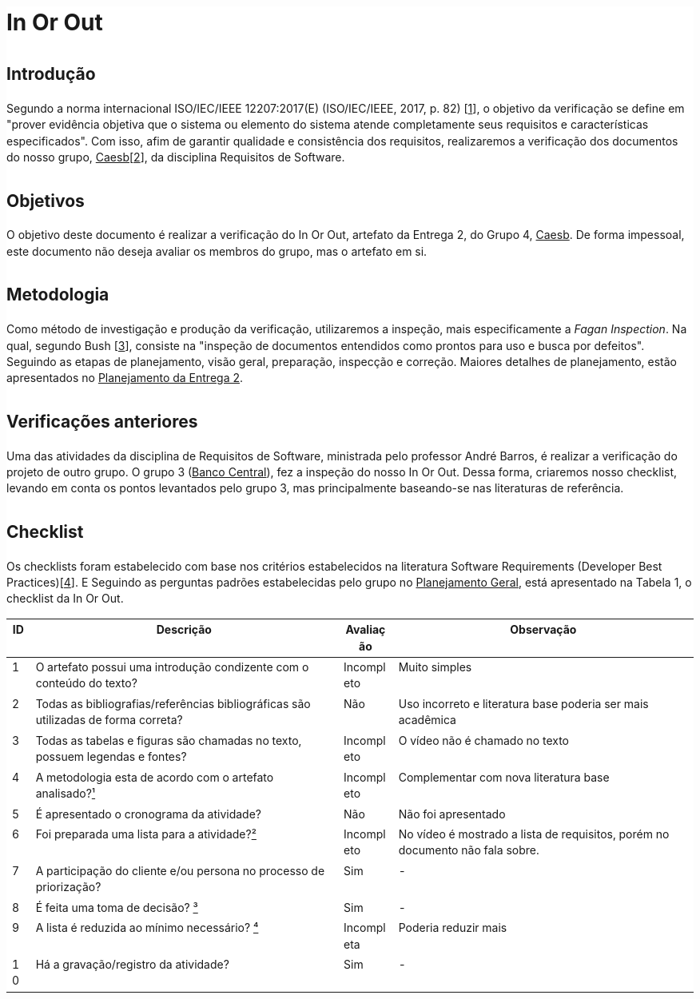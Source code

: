 # In Or Out

## Introdução

Segundo a norma internacional ISO/IEC/IEEE 12207:2017(E) (ISO/IEC/IEEE, 2017, p. 82) [[1]()], o objetivo da verificação se define em "prover evidência objetiva que o sistema ou elemento do sistema atende completamente seus requisitos e características especificados". Com isso, afim de garantir qualidade e consistência dos requisitos, realizaremos a verificação dos documentos do nosso grupo, [Caesb](https://requisitos-de-software.github.io/2023.1-Caesb/)[[2]()], da disciplina Requisitos de Software.

## Objetivos
O objetivo deste documento é realizar a verificação do In Or Out, artefato da Entrega 2, do Grupo 4, [Caesb](https://requisitos-de-software.github.io/2023.1-Caesb/). De forma impessoal, este documento não deseja avaliar os membros do grupo, mas o artefato em si.

## Metodologia
Como método de investigação e produção da verificação, utilizaremos a inspeção, mais especificamente a _Fagan Inspection_. Na qual, segundo Bush [[3]()], consiste na "inspeção de documentos entendidos como prontos para uso e busca por defeitos". Seguindo as etapas de planejamento, visão geral, preparação, inspecção e correção. Maiores detalhes de planejamento, estão apresentados no [Planejamento da Entrega 2](../0planejamento.md).

## Verificações anteriores
Uma das atividades da disciplina de Requisitos de Software, ministrada pelo professor André Barros, é realizar a verificação do projeto de outro grupo. O grupo 3 ([Banco Central](https://github.com/Requisitos-de-Software/2023.1-VLC/blob/master/docs/verificacao/entrega_2/in_or_out.md)), fez a inspeção do nosso In Or Out. Dessa forma, criaremos nosso checklist, levando em conta os pontos levantados pelo grupo 3, mas principalmente baseando-se nas literaturas de referência.

## Checklist

Os checklists foram estabelecido com base nos critérios estabelecidos na literatura Software Requirements (Developer Best Practices)[[4]()]. E Seguindo as perguntas padrões estabelecidas pelo grupo no [Planejamento Geral](../0planejamento-geral.md), está apresentado na Tabela 1, o checklist da In Or Out.




<center>

| ID| Descrição | Avaliação | Observação | 
|---|---|---|---|
| 1 | O artefato possui uma introdução condizente com o conteúdo do texto? |Incompleto|Muito simples| 
| 2 | Todas as bibliografias/referências bibliográficas são utilizadas de forma correta? |Não|Uso incorreto e literatura base poderia ser mais acadêmica| 
| 3 | Todas as tabelas e figuras são chamadas no texto, possuem legendas e fontes? |Incompleto |O vídeo não é chamado no texto| 
| 4 | A metodologia esta de acordo com o artefato analisado?<a href="#1">¹</a> |Incompleto |Complementar com nova literatura base | 
|5|É apresentado o cronograma da atividade? |Não|Não foi apresentado|
|6|Foi preparada uma lista para a atividade?<a href="#2">²</a> |Incompleto|No vídeo é mostrado a lista de requisitos, porém no documento não fala sobre.|
|7|A participação do cliente e/ou persona no processo de priorização?|Sim|-|
|8|É feita uma toma de decisão? <a href="#3">³</a>|Sim|-|
|9|A lista é reduzida ao mínimo necessário? <a href="#4">⁴</a>|Incompleta|Poderia reduzir mais|
|10|Há a gravação/registro da atividade?|Sim|-|